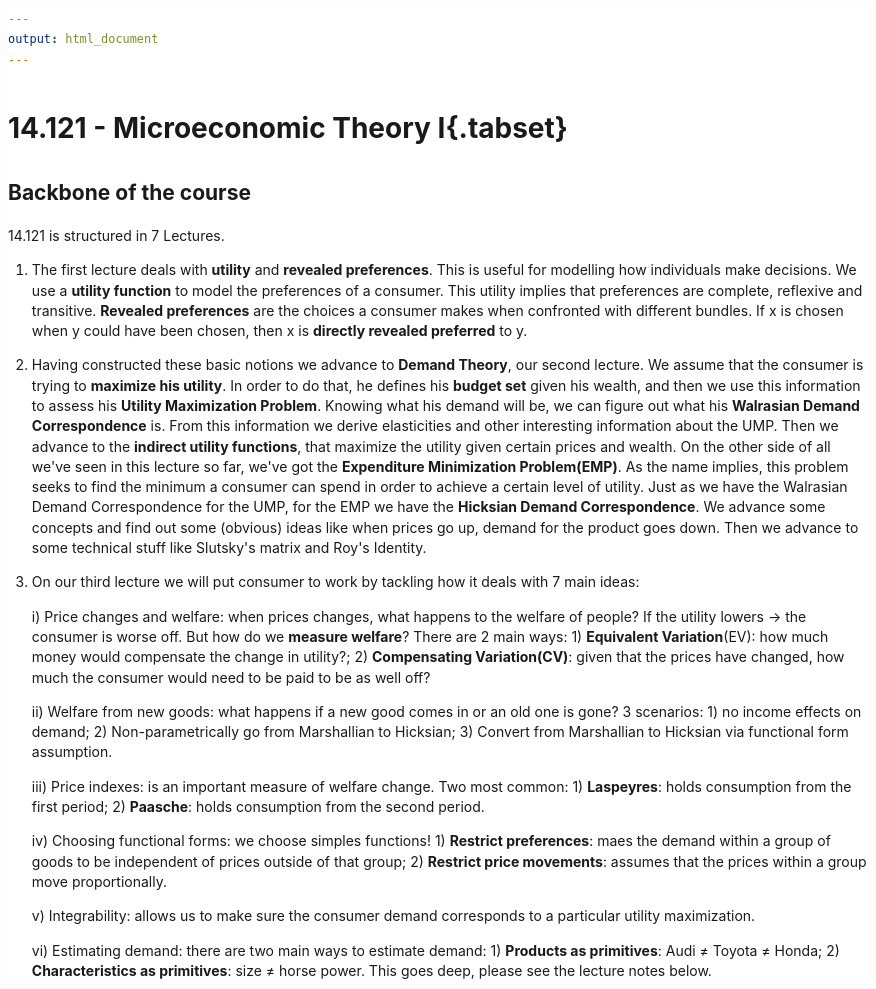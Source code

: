 ```yaml
---
output: html_document
---
```


# 14.121 - Microeconomic Theory I{.tabset}

## **Backbone of the course**

14.121 is structured in 7 Lectures. 

1) The first lecture deals with **utility** and **revealed preferences**. This is useful for modelling how individuals make decisions. We use a **utility function** to model the preferences of a consumer. This utility implies that preferences are complete, reflexive and transitive. **Revealed preferences** are the choices a consumer makes when confronted with different bundles. If x is chosen when y could have been chosen, then x is **directly revealed preferred** to y. 

2) Having constructed these basic notions we advance to **Demand Theory**, our second lecture. We assume that the consumer is trying to **maximize his utility**. In order to do that, he defines his **budget set** given his wealth, and then we use this information to assess his **Utility Maximization Problem**. Knowing what his demand will be, we can figure out what his **Walrasian Demand Correspondence** is. From this information we derive elasticities and other interesting information about the UMP. Then we advance to the **indirect utility functions**, that maximize the utility given certain prices and wealth. On the other side of all we've seen in this lecture so far, we've got the **Expenditure Minimization Problem(EMP)**. As the name implies, this problem seeks to find the minimum a consumer can spend in order to achieve a certain level of utility. Just as we have the Walrasian Demand Correspondence for the UMP, for the EMP we have the **Hicksian Demand Correspondence**. We advance some concepts and find out some (obvious) ideas like when prices go up, demand for the product goes down. Then we advance to some technical stuff like Slutsky's matrix and Roy's Identity.

3) On our third lecture we will put consumer to work by tackling how it deals with 7 main ideas:

    i) Price changes and welfare: when prices changes, what happens to the welfare of people? If the utility lowers $\rightarrow$ the consumer is worse off. But how do we **measure welfare**? There are 2 main ways: 1) **Equivalent Variation**(EV): how much money would compensate the change in utility?; 2) **Compensating Variation(CV)**: given that the prices have changed, how much the consumer would need to be paid to be as well off?
    
    ii) Welfare from new goods: what happens if a new good comes in or an old one is gone? 3 scenarios: 1) no income effects on demand; 2) Non-parametrically go from Marshallian to Hicksian; 3) Convert from Marshallian to Hicksian via functional form assumption. 
    
    iii) Price indexes: is an important measure of welfare change. Two most common: 1) **Laspeyres**: holds consumption from the first period; 2) **Paasche**: holds consumption from the second period.
    
    iv) Choosing functional forms: we choose simples functions! 1) **Restrict preferences**: maes the demand within a group of goods to be independent of prices outside of that group; 2) **Restrict price movements**: assumes that the prices within a group move proportionally. 
    
    v) Integrability: allows us to make sure the consumer demand corresponds to a particular utility maximization.
    
    vi) Estimating demand: there are two main ways to estimate demand: 1) **Products as primitives**: Audi ≠ Toyota ≠ Honda; 2) **Characteristics as primitives**: size ≠ horse power. This goes deep, please see the lecture notes below.
    